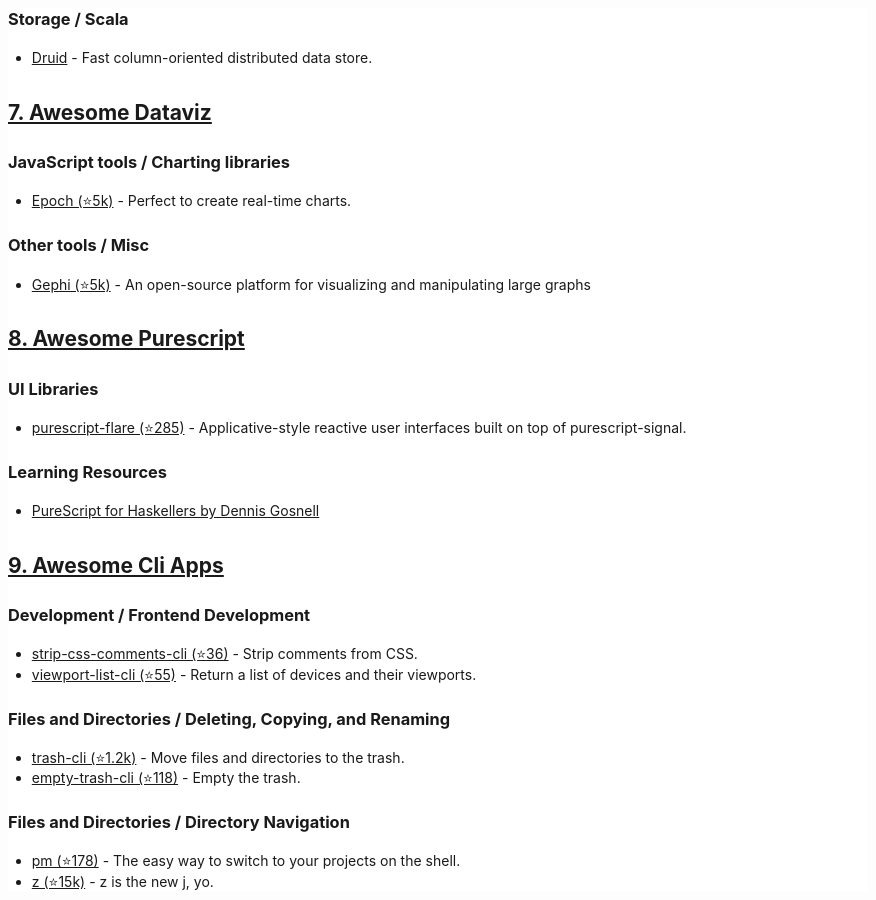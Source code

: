 ### Storage / Scala

*   [Druid](http://druid.io/) - Fast column-oriented distributed data store.

## [7. Awesome Dataviz](/content/javierluraschi/awesome-dataviz/week/README.md)

### JavaScript tools / Charting libraries

*   [Epoch (⭐5k)](https://github.com/epochjs/epoch) - Perfect to create real-time charts.

### Other tools / Misc

*   [Gephi (⭐5k)](https://github.com/gephi/gephi) - An open-source platform for visualizing and manipulating large graphs

## [8. Awesome Purescript](/content/passy/awesome-purescript/week/README.md)

### UI Libraries

*   [purescript-flare (⭐285)](https://github.com/sharkdp/purescript-flare) - Applicative-style reactive user interfaces built on top of purescript-signal.

### Learning Resources

*   [PureScript for Haskellers by Dennis Gosnell](http://www.arow.info/blog/posts/2015-12-17-purescript-intro.html)

## [9. Awesome Cli Apps](/content/agarrharr/awesome-cli-apps/week/README.md)

### Development / Frontend Development

*   [strip-css-comments-cli (⭐36)](https://github.com/sindresorhus/strip-css-comments-cli) - Strip comments from CSS.
*   [viewport-list-cli (⭐55)](https://github.com/kevva/viewport-list-cli) - Return a list of devices and their viewports.

### Files and Directories / Deleting, Copying, and Renaming

*   [trash-cli (⭐1.2k)](https://github.com/sindresorhus/trash-cli) - Move files and directories to the trash.
*   [empty-trash-cli (⭐118)](https://github.com/sindresorhus/empty-trash-cli) - Empty the trash.

### Files and Directories / Directory Navigation

*   [pm (⭐178)](https://github.com/Angelmmiguel/pm) - The easy way to switch to your projects on the shell.
*   [z (⭐15k)](https://github.com/rupa/z) - z is the new j, yo.
